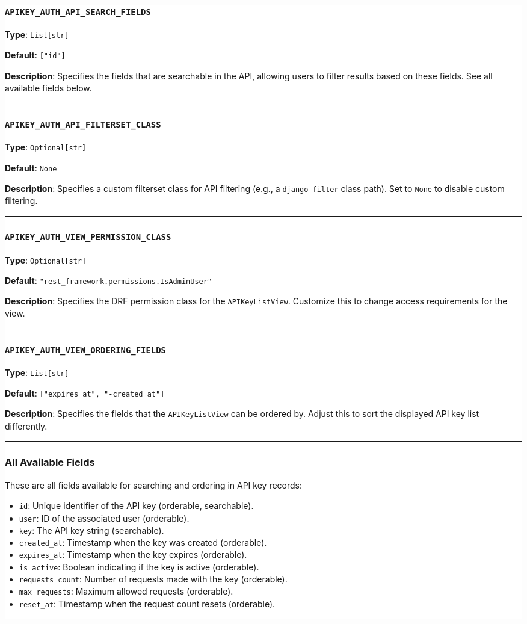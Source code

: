 ### `APIKEY_AUTH_API_SEARCH_FIELDS`

**Type**: `List[str]`

**Default**: `["id"]`

**Description**: Specifies the fields that are searchable in the API, allowing users to filter results based on these fields. See all available fields below.

---

### `APIKEY_AUTH_API_FILTERSET_CLASS`

**Type**: `Optional[str]`

**Default**: `None`

**Description**: Specifies a custom filterset class for API filtering (e.g., a `django-filter` class path). Set to `None` to disable custom filtering.

---

### `APIKEY_AUTH_VIEW_PERMISSION_CLASS`

**Type**: `Optional[str]`

**Default**: `"rest_framework.permissions.IsAdminUser"`

**Description**: Specifies the DRF permission class for the `APIKeyListView`. Customize this to change access requirements for the view.

---

### `APIKEY_AUTH_VIEW_ORDERING_FIELDS`

**Type**: `List[str]`

**Default**: `["expires_at", "-created_at"]`

**Description**: Specifies the fields that the `APIKeyListView` can be ordered by. Adjust this to sort the displayed API key list differently.

---

### All Available Fields

These are all fields available for searching and ordering in API key records:

- `id`: Unique identifier of the API key (orderable, searchable).
- `user`: ID of the associated user (orderable).
- `key`: The API key string (searchable).
- `created_at`: Timestamp when the key was created (orderable).
- `expires_at`: Timestamp when the key expires (orderable).
- `is_active`: Boolean indicating if the key is active (orderable).
- `requests_count`: Number of requests made with the key (orderable).
- `max_requests`: Maximum allowed requests (orderable).
- `reset_at`: Timestamp when the request count resets (orderable).
----
